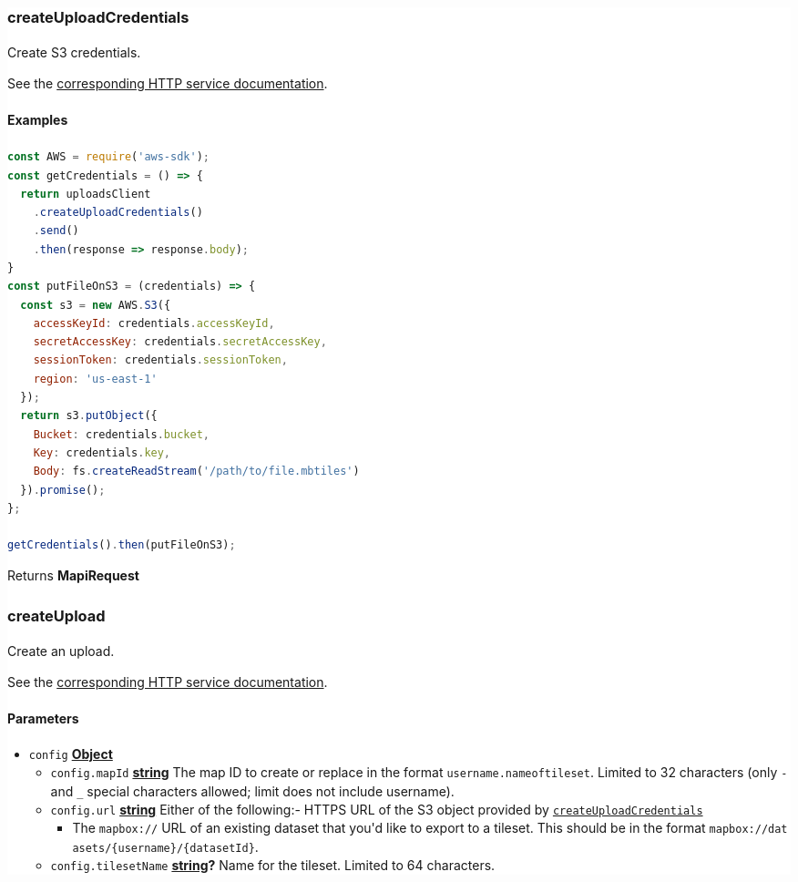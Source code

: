 ### createUploadCredentials

Create S3 credentials.

See the [corresponding HTTP service documentation][215].

#### Examples

```javascript
const AWS = require('aws-sdk');
const getCredentials = () => {
  return uploadsClient
    .createUploadCredentials()
    .send()
    .then(response => response.body);
}
const putFileOnS3 = (credentials) => {
  const s3 = new AWS.S3({
    accessKeyId: credentials.accessKeyId,
    secretAccessKey: credentials.secretAccessKey,
    sessionToken: credentials.sessionToken,
    region: 'us-east-1'
  });
  return s3.putObject({
    Bucket: credentials.bucket,
    Key: credentials.key,
    Body: fs.createReadStream('/path/to/file.mbtiles')
  }).promise();
};

getCredentials().then(putFileOnS3);
```

Returns **MapiRequest** 

### createUpload

Create an upload.

See the [corresponding HTTP service documentation][216].

#### Parameters

- `config` **[Object][200]** 
  - `config.mapId` **[string][201]** The map ID to create or replace in the format `username.nameoftileset`.
      Limited to 32 characters (only `-` and `_` special characters allowed; limit does not include username).
  - `config.url` **[string][201]** Either of the following:-   HTTPS URL of the S3 object provided by [`createUploadCredentials`][39]
    - The `mapbox://` URL of an existing dataset that you'd like to export to a tileset.
      This should be in the format `mapbox://datasets/{username}/{datasetId}`.
  - `config.tilesetName` **[string][201]?** Name for the tileset. Limited to 64 characters.


[1]: #styles
[2]: #getstyle
[3]: #parameters
[4]: #examples
[5]: #createstyle
[6]: #parameters-1
[7]: #examples-1
[8]: #updatestyle
[9]: #parameters-2
[10]: #examples-2
[11]: #deletestyle
[12]: #parameters-3
[13]: #examples-3
[14]: #liststyles
[15]: #parameters-4
[16]: #examples-4
[17]: #putstyleicon
[18]: #parameters-5
[19]: #examples-5
[20]: #deletestyleicon
[21]: #parameters-6
[22]: #examples-6
[23]: #getstylesprite
[24]: #parameters-7
[25]: #examples-7
[26]: #getfontglyphrange
[27]: #parameters-8
[28]: #examples-8
[29]: #getembeddablehtml
[30]: #parameters-9
[31]: #static
[32]: #getstaticimage
[33]: #parameters-10
[34]: #examples-9
[35]: #uploads
[36]: #listuploads
[37]: #parameters-11
[38]: #examples-10
[39]: #createuploadcredentials
[40]: #examples-11
[41]: #createupload
[42]: #parameters-12
[43]: #examples-12
[44]: #getupload
[45]: #parameters-13
[46]: #examples-13
[47]: #deleteupload
[48]: #parameters-14
[49]: #examples-14
[50]: #datasets
[51]: #listdatasets
[52]: #parameters-15
[53]: #examples-15
[54]: #createdataset
[55]: #parameters-16
[56]: #examples-16
[57]: #getmetadata
[58]: #parameters-17
[59]: #examples-17
[60]: #updatemetadata
[61]: #parameters-18
[62]: #examples-18
[63]: #deletedataset
[64]: #parameters-19
[65]: #examples-19
[66]: #listfeatures
[67]: #parameters-20
[68]: #examples-20
[69]: #putfeature
[70]: #parameters-21
[71]: #examples-21
[72]: #getfeature
[73]: #parameters-22
[74]: #examples-22
[75]: #deletefeature
[76]: #parameters-23
[77]: #examples-23
[78]: #tilequery
[79]: #listfeatures-1
[80]: #parameters-24
[81]: #examples-24
[82]: #tilesets
[83]: #listtilesets
[84]: #parameters-25
[85]: #examples-25
[86]: #deletetileset
[87]: #parameters-26
[88]: #examples-26
[89]: #tilejsonmetadata
[90]: #parameters-27
[91]: #createtilesetsource
[92]: #parameters-28
[93]: #examples-27
[94]: #gettilesetsource
[95]: #parameters-29
[96]: #examples-28
[97]: #listtilesetsources
[98]: #parameters-30
[99]: #examples-29
[100]: #deletetilesetsource
[101]: #parameters-31
[102]: #examples-30
[103]: #createtileset
[104]: #parameters-32
[105]: #examples-31
[106]: #publishtileset
[107]: #parameters-33
[108]: #examples-32
[109]: #updatetileset
[110]: #parameters-34
[111]: #examples-33
[112]: #tilesetstatus
[113]: #parameters-35
[114]: #examples-34
[115]: #tilesetjob
[116]: #parameters-36
[117]: #examples-35
[118]: #listtilesetjobs
[119]: #parameters-37
[120]: #examples-36
[121]: #gettilesetsqueue
[122]: #examples-37
[123]: #validaterecipe
[124]: #parameters-38
[125]: #examples-38
[126]: #getrecipe
[127]: #parameters-39
[128]: #examples-39
[129]: #updaterecipe
[130]: #parameters-40
[131]: #examples-40
[132]: #geocoding
[133]: #forwardgeocode
[134]: #parameters-41
[135]: #examples-41
[136]: #reversegeocode
[137]: #parameters-42
[138]: #examples-42
[139]: #directions
[140]: #getdirections
[141]: #parameters-43
[142]: #examples-43
[143]: #mapmatching
[144]: #getmatch
[145]: #parameters-44
[146]: #examples-44
[147]: #matrix
[148]: #getmatrix
[149]: #parameters-45
[150]: #examples-45
[151]: #optimization
[152]: #getoptimization
[153]: #parameters-46
[154]: #tokens
[155]: #listtokens
[156]: #examples-46
[157]: #createtoken
[158]: #parameters-47
[159]: #examples-47
[160]: #createtemporarytoken
[161]: #parameters-48
[162]: #examples-48
[163]: #updatetoken
[164]: #parameters-49
[165]: #examples-49
[166]: #gettoken
[167]: #examples-50
[168]: #deletetoken
[169]: #parameters-50
[170]: #examples-51
[171]: #listscopes
[172]: #examples-52
[173]: #data-structures
[174]: #directionswaypoint
[175]: #properties
[176]: #mapmatchingpoint
[177]: #properties-1
[178]: #matrixpoint
[179]: #properties-2
[180]: #optimizationwaypoint
[181]: #properties-3
[182]: #simplemarkeroverlay
[183]: #properties-4
[184]: #custommarkeroverlay
[185]: #properties-5
[186]: #pathoverlay
[187]: #properties-6
[188]: #geojsonoverlay
[189]: #properties-7
[190]: #uploadablefile
[191]: #coordinates
[192]: #boundingbox
[193]: #isochrone
[194]: #getcontours
[195]: #parameters-51
[196]: #distribution
[197]: #properties-8
[198]: https://docs.mapbox.com/api/maps/#styles
[199]: https://docs.mapbox.com/api/maps/#retrieve-a-style
[200]: https://developer.mozilla.org/docs/Web/JavaScript/Reference/Global_Objects/Object
[201]: https://developer.mozilla.org/docs/Web/JavaScript/Reference/Global_Objects/String
[202]: https://developer.mozilla.org/docs/Web/JavaScript/Reference/Global_Objects/Boolean
[203]: https://docs.mapbox.com/api/maps/#create-a-style
[204]: https://docs.mapbox.com/api/maps/#update-a-style
[205]: https://developer.mozilla.org/docs/Web/JavaScript/Reference/Global_Objects/Number
[206]: https://developer.mozilla.org/docs/Web/JavaScript/Reference/Global_Objects/Date
[207]: #uploadablefile
[208]: https://docs.mapbox.com/api/maps/#retrieve-a-sprite-image-or-json
[209]: https://docs.mapbox.com/api/maps/#retrieve-font-glyph-ranges
[210]: https://developer.mozilla.org/docs/Web/JavaScript/Reference/Global_Objects/Array
[211]: https://docs.mapbox.com/api/maps/#request-embeddable-html
[212]: https://docs.mapbox.com/api/maps/#static-images
[213]: https://docs.mapbox.com/api/maps/#uploads
[214]: https://docs.mapbox.com/api/maps/#retrieve-recent-upload-statuses
[215]: https://docs.mapbox.com/api/maps/#retrieve-s3-credentials
[216]: https://docs.mapbox.com/api/maps/#create-an-upload
[217]: https://docs.mapbox.com/api/maps/#retrieve-upload-status
[218]: https://docs.mapbox.com/api/maps/#remove-an-upload-status
[219]: https://docs.mapbox.com/api/maps/#datasets
[220]: https://docs.mapbox.com/api/maps/#list-datasets
[221]: https://docs.mapbox.com/api/maps/#create-a-dataset
[222]: https://docs.mapbox.com/api/maps/#retrieve-a-dataset
[223]: https://docs.mapbox.com/api/maps/#update-a-dataset
[224]: https://docs.mapbox.com/api/maps/#delete-a-dataset
[225]: https://docs.mapbox.com/api/maps/#list-features
[226]: https://docs.mapbox.com/api/maps/#insert-or-update-a-feature
[227]: https://docs.mapbox.com/api/maps/#retrieve-a-feature
[228]: https://docs.mapbox.com/api/maps/#delete-a-feature
[229]: https://docs.mapbox.com/api/maps/#tilequery
[230]: #coordinates
[231]: https://docs.mapbox.com/api/maps/#tilesets
[232]: https://docs.mapbox.com/help/troubleshooting/tileset-recipe-reference/
[233]: https://docs.mapbox.com/api/search/#geocoding
[234]: https://docs.mapbox.com/api/search/#forward-geocoding
[235]: https://en.wikipedia.org/wiki/ISO_3166-1_alpha-2
[236]: #boundingbox
[237]: https://en.wikipedia.org/wiki/IETF_language_tag
[238]: https://en.wikipedia.org/wiki/List_of_ISO_639-1_codes
[239]: https://docs.mapbox.com/api/search/#reverse-geocoding
[240]: https://docs.mapbox.com/api/navigation/#directions
[241]: #directionswaypoint
[242]: https://docs.mapbox.com/api/navigation/#instructions-languages
[243]: https://docs.mapbox.com/api/navigation/#map-matching
[244]: #mapmatchingpoint
[245]: https://docs.mapbox.com/api/navigation/#matrix
[246]: #matrixpoint
[247]: https://docs.mapbox.com/api/navigation/#optimization
[248]: #optimizationwaypoint
[249]: #distribution
[250]: https://docs.mapbox.com/api/accounts/#tokens
[251]: https://docs.mapbox.com/api/accounts/#list-tokens
[252]: https://docs.mapbox.com/api/accounts/#create-a-token
[253]: https://docs.mapbox.com/api/accounts/#create-a-temporary-token
[254]: https://docs.mapbox.com/api/accounts/#update-a-token
[255]: https://docs.mapbox.com/api/accounts/#retrieve-a-token
[256]: https://docs.mapbox.com/api/accounts/#delete-a-token
[257]: https://docs.mapbox.com/api/accounts/#list-scopes
[258]: https://www.mapbox.com/maki/
[259]: https://developer.mozilla.org/docs/Web/API/Blob
[260]: https://developer.mozilla.org/docs/Web/JavaScript/Reference/Global_Objects/ArrayBuffer
[261]: https://docs.mapbox.com/api/navigation/#isochrone